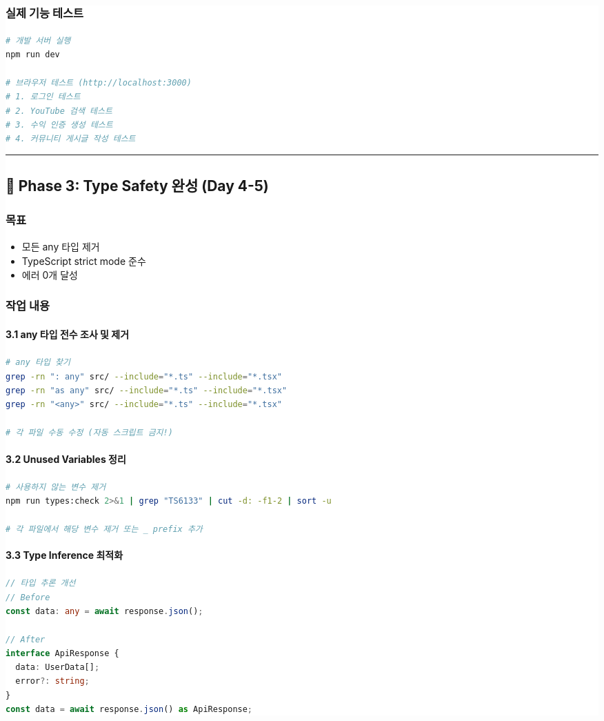 ### 실제 기능 테스트
```bash
# 개발 서버 실행
npm run dev

# 브라우저 테스트 (http://localhost:3000)
# 1. 로그인 테스트
# 2. YouTube 검색 테스트
# 3. 수익 인증 생성 테스트
# 4. 커뮤니티 게시글 작성 테스트
```

---

## 📝 Phase 3: Type Safety 완성 (Day 4-5)

### 목표
- 모든 any 타입 제거
- TypeScript strict mode 준수
- 에러 0개 달성

### 작업 내용

#### 3.1 any 타입 전수 조사 및 제거
```bash
# any 타입 찾기
grep -rn ": any" src/ --include="*.ts" --include="*.tsx"
grep -rn "as any" src/ --include="*.ts" --include="*.tsx"
grep -rn "<any>" src/ --include="*.ts" --include="*.tsx"

# 각 파일 수동 수정 (자동 스크립트 금지!)
```

#### 3.2 Unused Variables 정리
```bash
# 사용하지 않는 변수 제거
npm run types:check 2>&1 | grep "TS6133" | cut -d: -f1-2 | sort -u

# 각 파일에서 해당 변수 제거 또는 _ prefix 추가
```

#### 3.3 Type Inference 최적화
```typescript
// 타입 추론 개선
// Before
const data: any = await response.json();

// After
interface ApiResponse {
  data: UserData[];
  error?: string;
}
const data = await response.json() as ApiResponse;
```
